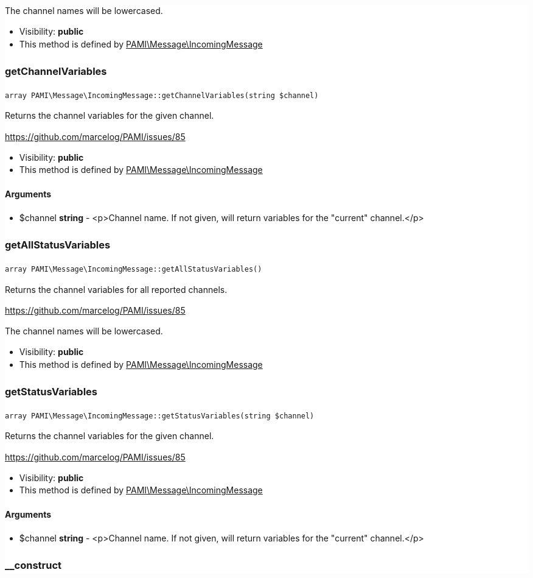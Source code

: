 The channel names will be lowercased.

* Visibility: **public**
* This method is defined by [PAMI\Message\IncomingMessage](PAMI-Message-IncomingMessage.md)




### getChannelVariables

    array PAMI\Message\IncomingMessage::getChannelVariables(string $channel)

Returns the channel variables for the given channel.

https://github.com/marcelog/PAMI/issues/85

* Visibility: **public**
* This method is defined by [PAMI\Message\IncomingMessage](PAMI-Message-IncomingMessage.md)


#### Arguments
* $channel **string** - &lt;p&gt;Channel name. If not given, will return variables
for the &quot;current&quot; channel.&lt;/p&gt;



### getAllStatusVariables

    array PAMI\Message\IncomingMessage::getAllStatusVariables()

Returns the channel variables for all reported channels.

https://github.com/marcelog/PAMI/issues/85

The channel names will be lowercased.

* Visibility: **public**
* This method is defined by [PAMI\Message\IncomingMessage](PAMI-Message-IncomingMessage.md)




### getStatusVariables

    array PAMI\Message\IncomingMessage::getStatusVariables(string $channel)

Returns the channel variables for the given channel.

https://github.com/marcelog/PAMI/issues/85

* Visibility: **public**
* This method is defined by [PAMI\Message\IncomingMessage](PAMI-Message-IncomingMessage.md)


#### Arguments
* $channel **string** - &lt;p&gt;Channel name. If not given, will return variables
for the &quot;current&quot; channel.&lt;/p&gt;



### __construct
